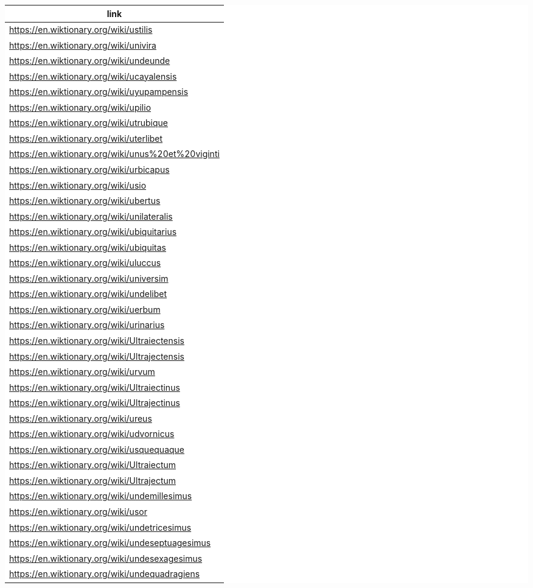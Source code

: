 |link|
|----|
|https://en.wiktionary.org/wiki/ustilis|
|https://en.wiktionary.org/wiki/univira|
|https://en.wiktionary.org/wiki/undeunde|
|https://en.wiktionary.org/wiki/ucayalensis|
|https://en.wiktionary.org/wiki/uyupampensis|
|https://en.wiktionary.org/wiki/upilio|
|https://en.wiktionary.org/wiki/utrubique|
|https://en.wiktionary.org/wiki/uterlibet|
|https://en.wiktionary.org/wiki/unus%20et%20viginti|
|https://en.wiktionary.org/wiki/urbicapus|
|https://en.wiktionary.org/wiki/usio|
|https://en.wiktionary.org/wiki/ubertus|
|https://en.wiktionary.org/wiki/unilateralis|
|https://en.wiktionary.org/wiki/ubiquitarius|
|https://en.wiktionary.org/wiki/ubiquitas|
|https://en.wiktionary.org/wiki/uluccus|
|https://en.wiktionary.org/wiki/universim|
|https://en.wiktionary.org/wiki/undelibet|
|https://en.wiktionary.org/wiki/uerbum|
|https://en.wiktionary.org/wiki/urinarius|
|https://en.wiktionary.org/wiki/Ultraiectensis|
|https://en.wiktionary.org/wiki/Ultrajectensis|
|https://en.wiktionary.org/wiki/urvum|
|https://en.wiktionary.org/wiki/Ultraiectinus|
|https://en.wiktionary.org/wiki/Ultrajectinus|
|https://en.wiktionary.org/wiki/ureus|
|https://en.wiktionary.org/wiki/udvornicus|
|https://en.wiktionary.org/wiki/usquequaque|
|https://en.wiktionary.org/wiki/Ultraiectum|
|https://en.wiktionary.org/wiki/Ultrajectum|
|https://en.wiktionary.org/wiki/undemillesimus|
|https://en.wiktionary.org/wiki/usor|
|https://en.wiktionary.org/wiki/undetricesimus|
|https://en.wiktionary.org/wiki/undeseptuagesimus|
|https://en.wiktionary.org/wiki/undesexagesimus|
|https://en.wiktionary.org/wiki/undequadragiens|